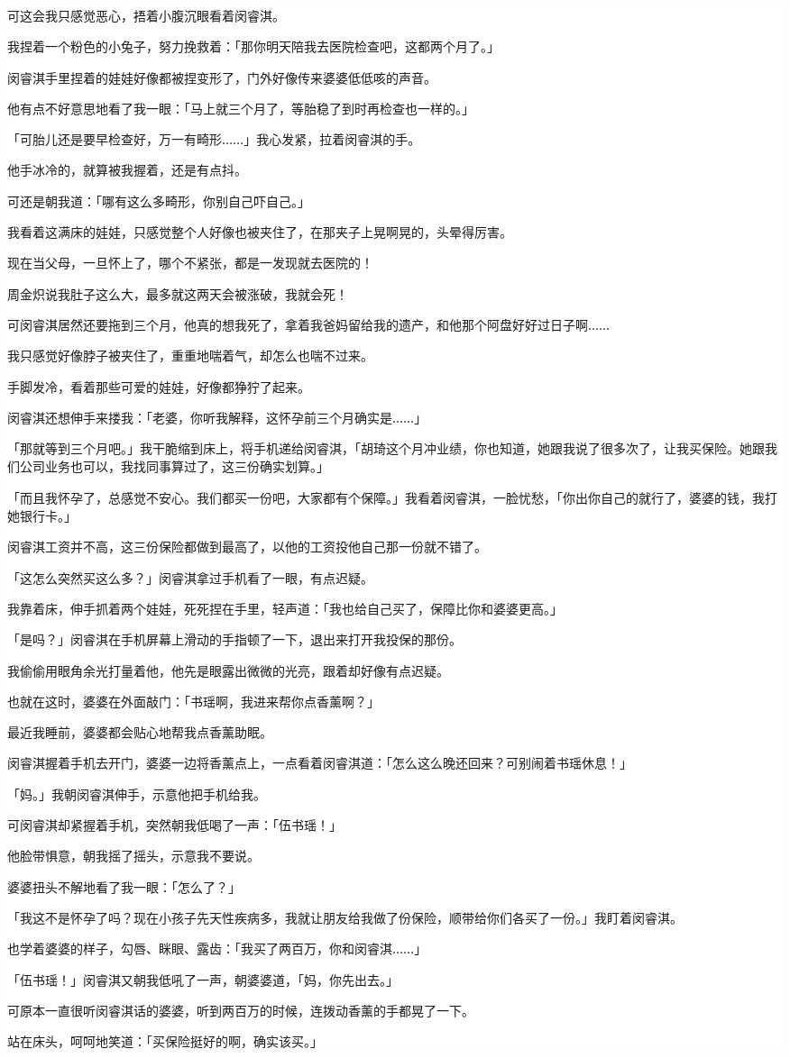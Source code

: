可这会我只感觉恶心，捂着小腹沉眼看着闵睿淇。

我捏着一个粉色的小兔子，努力挽救着：「那你明天陪我去医院检查吧，这都两个月了。」

闵睿淇手里捏着的娃娃好像都被捏变形了，门外好像传来婆婆低低咳的声音。

他有点不好意思地看了我一眼：「马上就三个月了，等胎稳了到时再检查也一样的。」

「可胎儿还是要早检查好，万一有畸形……」我心发紧，拉着闵睿淇的手。

他手冰冷的，就算被我握着，还是有点抖。

可还是朝我道：「哪有这么多畸形，你别自己吓自己。」

我看着这满床的娃娃，只感觉整个人好像也被夹住了，在那夹子上晃啊晃的，头晕得厉害。

现在当父母，一旦怀上了，哪个不紧张，都是一发现就去医院的！

周金炽说我肚子这么大，最多就这两天会被涨破，我就会死！

可闵睿淇居然还要拖到三个月，他真的想我死了，拿着我爸妈留给我的遗产，和他那个阿盘好好过日子啊……

我只感觉好像脖子被夹住了，重重地喘着气，却怎么也喘不过来。

手脚发冷，看着那些可爱的娃娃，好像都狰狞了起来。

闵睿淇还想伸手来搂我：「老婆，你听我解释，这怀孕前三个月确实是……」

「那就等到三个月吧。」我干脆缩到床上，将手机递给闵睿淇，「胡琦这个月冲业绩，你也知道，她跟我说了很多次了，让我买保险。她跟我们公司业务也可以，我找同事算过了，这三份确实划算。」

「而且我怀孕了，总感觉不安心。我们都买一份吧，大家都有个保障。」我看着闵睿淇，一脸忧愁，「你出你自己的就行了，婆婆的钱，我打她银行卡。」

闵睿淇工资并不高，这三份保险都做到最高了，以他的工资投他自己那一份就不错了。

「这怎么突然买这么多？」闵睿淇拿过手机看了一眼，有点迟疑。

我靠着床，伸手抓着两个娃娃，死死捏在手里，轻声道：「我也给自己买了，保障比你和婆婆更高。」

「是吗？」闵睿淇在手机屏幕上滑动的手指顿了一下，退出来打开我投保的那份。

我偷偷用眼角余光打量着他，他先是眼露出微微的光亮，跟着却好像有点迟疑。

也就在这时，婆婆在外面敲门：「书瑶啊，我进来帮你点香薰啊？」

最近我睡前，婆婆都会贴心地帮我点香薰助眠。

闵睿淇握着手机去开门，婆婆一边将香薰点上，一点看着闵睿淇道：「怎么这么晚还回来？可别闹着书瑶休息！」

「妈。」我朝闵睿淇伸手，示意他把手机给我。

可闵睿淇却紧握着手机，突然朝我低喝了一声：「伍书瑶！」

他脸带惧意，朝我摇了摇头，示意我不要说。

婆婆扭头不解地看了我一眼：「怎么了？」

「我这不是怀孕了吗？现在小孩子先天性疾病多，我就让朋友给我做了份保险，顺带给你们各买了一份。」我盯着闵睿淇。

也学着婆婆的样子，勾唇、眯眼、露齿：「我买了两百万，你和闵睿淇……」

「伍书瑶！」闵睿淇又朝我低吼了一声，朝婆婆道，「妈，你先出去。」

可原本一直很听闵睿淇话的婆婆，听到两百万的时候，连拨动香薰的手都晃了一下。

站在床头，呵呵地笑道：「买保险挺好的啊，确实该买。」

